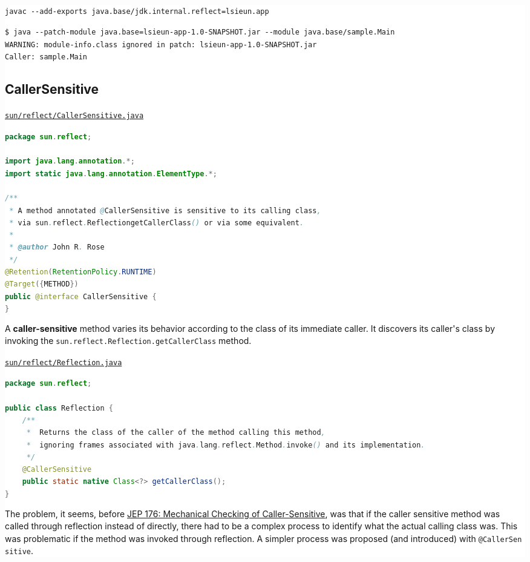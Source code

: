 ```text
javac --add-exports java.base/jdk.internal.reflect=lsieun.app
```

```text
$ java --patch-module java.base=lsieun-app-1.0-SNAPSHOT.jar --module java.base/sample.Main
WARNING: module-info.class ignored in patch: lsieun-app-1.0-SNAPSHOT.jar
Caller: sample.Main
```

## CallerSensitive

[`sun/reflect/CallerSensitive.java`](https://hg.openjdk.java.net/jdk8/jdk8/jdk/file/tip/src/share/classes/sun/reflect/CallerSensitive.java)

```java
package sun.reflect;

import java.lang.annotation.*;
import static java.lang.annotation.ElementType.*;

/**
 * A method annotated @CallerSensitive is sensitive to its calling class,
 * via sun.reflect.ReflectiongetCallerClass() or via some equivalent.
 *
 * @author John R. Rose
 */
@Retention(RetentionPolicy.RUNTIME)
@Target({METHOD})
public @interface CallerSensitive {
}
```

A **caller-sensitive** method varies its behavior according to the class of its immediate caller.
It discovers its caller's class by invoking the `sun.reflect.Reflection.getCallerClass` method.

[`sun/reflect/Reflection.java`](https://hg.openjdk.java.net/jdk8/jdk8/jdk/file/tip/src/share/classes/sun/reflect/Reflection.java)

```java
package sun.reflect;

public class Reflection {
    /**
     *  Returns the class of the caller of the method calling this method,
     *  ignoring frames associated with java.lang.reflect.Method.invoke() and its implementation.
     */
    @CallerSensitive
    public static native Class<?> getCallerClass();
}
```

The problem, it seems, before [JEP 176: Mechanical Checking of Caller-Sensitive](http://openjdk.java.net/jeps/176),
was that if the caller sensitive method was called through reflection instead of directly,
there had to be a complex process to identify what the actual calling class was.
This was problematic if the method was invoked through reflection.
A simpler process was proposed (and introduced) with `@CallerSensitive`.
